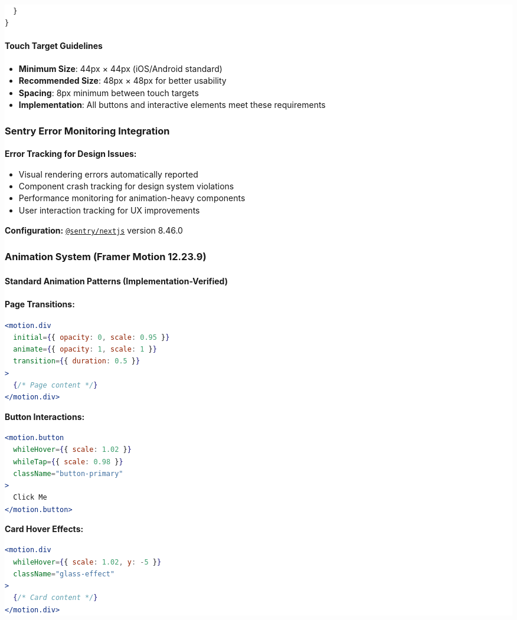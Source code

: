 ```css
  }
}
```

#### Touch Target Guidelines
- **Minimum Size**: 44px × 44px (iOS/Android standard)
- **Recommended Size**: 48px × 48px for better usability
- **Spacing**: 8px minimum between touch targets
- **Implementation**: All buttons and interactive elements meet these requirements

### Sentry Error Monitoring Integration

**Error Tracking for Design Issues:**
- Visual rendering errors automatically reported
- Component crash tracking for design system violations
- Performance monitoring for animation-heavy components
- User interaction tracking for UX improvements

**Configuration:** [`@sentry/nextjs`](../package.json) version 8.46.0

### Animation System (Framer Motion 12.23.9)

#### Standard Animation Patterns (Implementation-Verified)

**Page Transitions:**
```jsx
<motion.div
  initial={{ opacity: 0, scale: 0.95 }}
  animate={{ opacity: 1, scale: 1 }}
  transition={{ duration: 0.5 }}
>
  {/* Page content */}
</motion.div>
```

**Button Interactions:**
```jsx
<motion.button
  whileHover={{ scale: 1.02 }}
  whileTap={{ scale: 0.98 }}
  className="button-primary"
>
  Click Me
</motion.button>
```

**Card Hover Effects:**
```jsx
<motion.div
  whileHover={{ scale: 1.02, y: -5 }}
  className="glass-effect"
>
  {/* Card content */}
</motion.div>
```
